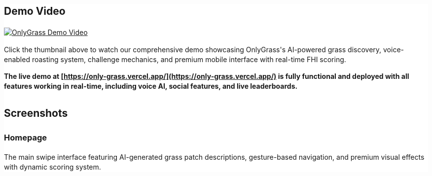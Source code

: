 ## Demo Video

[![OnlyGrass Demo Video](https://img.youtube.com/vi/uxVcm2e2tYo/maxresdefault.jpg)](https://www.youtube.com/watch?v=uxVcm2e2tYo&feature=youtu.be)

Click the thumbnail above to watch our comprehensive demo showcasing OnlyGrass's AI-powered grass discovery, voice-enabled roasting system, challenge mechanics, and premium mobile interface with real-time FHI scoring.

**The live demo at [https://only-grass.vercel.app/](https://only-grass.vercel.app/) is fully functional and deployed with all features working in real-time, including voice AI, social features, and live leaderboards.**

## Screenshots

### Homepage
The main swipe interface featuring AI-generated grass patch descriptions, gesture-based navigation, and premium visual effects with dynamic scoring system.